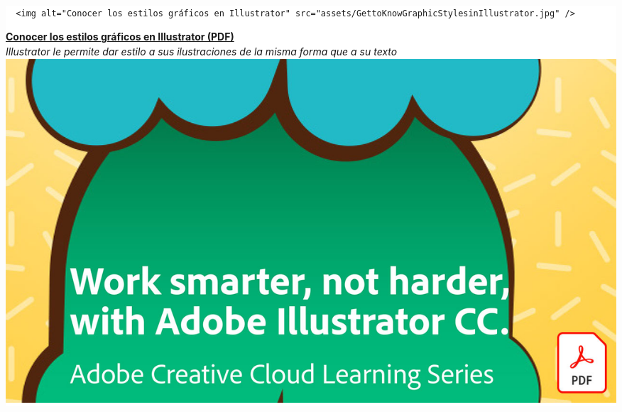       <img alt="Conocer los estilos gráficos en Illustrator" src="assets/GettoKnowGraphicStylesinIllustrator.jpg" />
   </a>
    <div>
   <a href="assets/GettoKnowGraphicStylesinIllustrator.pdf"><strong>Conocer los estilos gráficos en Illustrator (PDF)</strong></a>
    </div>
    <em>Illustrator le permite dar estilo a sus ilustraciones de la misma forma que a su texto</em>
    <br>
  </td>
   <td>
   <a href="assets/WorkSmarterNotHarderwithIllustrator.pdf">
      <img alt="Trabaja de forma más inteligente, no más duro, con Adobe Illustrator CC" src="assets/WorkSmarterNotHarderwithIllustrator.jpg" />
   </a>
    <div>